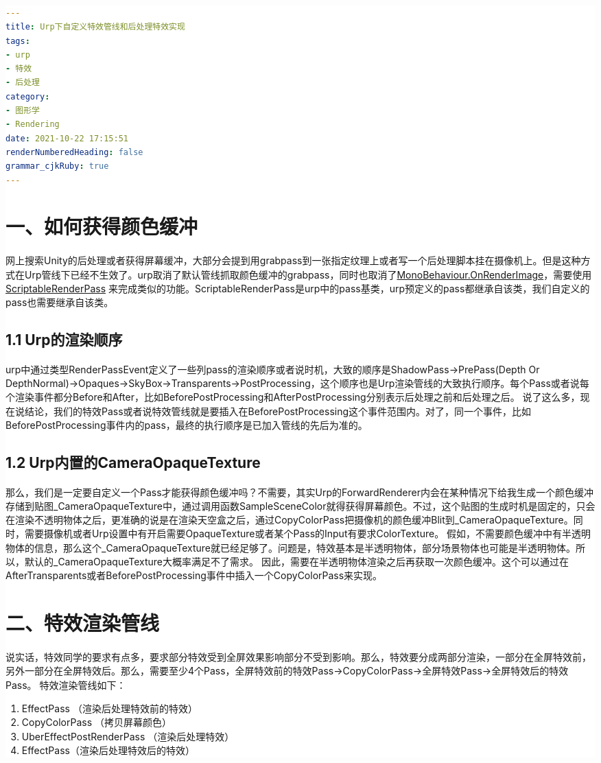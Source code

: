```yaml
---
title: Urp下自定义特效管线和后处理特效实现
tags: 
- urp
- 特效
- 后处理
category: 
- 图形学
- Rendering
date: 2021-10-22 17:15:51
renderNumberedHeading: false
grammar_cjkRuby: true
---
```



# 一、如何获得颜色缓冲
网上搜索Unity的后处理或者获得屏幕缓冲，大部分会提到用grabpass到一张指定纹理上或者写一个后处理脚本挂在摄像机上。但是这种方式在Urp管线下已经不生效了。urp取消了默认管线抓取颜色缓冲的grabpass，同时也取消了[MonoBehaviour.OnRenderImage](https://docs.unity3d.com/ScriptReference/MonoBehaviour.OnRenderImage.html)，需要使用[ScriptableRenderPass](https://docs.unity3d.com/Packages/com.unity.render-pipelines.universal@12.1/api/UnityEngine.Rendering.Universal.ScriptableRenderPass.html) 来完成类似的功能。ScriptableRenderPass是urp中的pass基类，urp预定义的pass都继承自该类，我们自定义的pass也需要继承自该类。

## 1.1 Urp的渲染顺序
urp中通过类型RenderPassEvent定义了一些列pass的渲染顺序或者说时机，大致的顺序是ShadowPass->PrePass(Depth Or DepthNormal)->Opaques->SkyBox->Transparents->PostProcessing，这个顺序也是Urp渲染管线的大致执行顺序。每个Pass或者说每个渲染事件都分Before和After，比如BeforePostProcessing和AfterPostProcessing分别表示后处理之前和后处理之后。
说了这么多，现在说结论，我们的特效Pass或者说特效管线就是要插入在BeforePostProcessing这个事件范围内。对了，同一个事件，比如BeforePostProcessing事件内的pass，最终的执行顺序是已加入管线的先后为准的。

## 1.2 Urp内置的CameraOpaqueTexture
那么，我们是一定要自定义一个Pass才能获得颜色缓冲吗？不需要，其实Urp的ForwardRenderer内会在某种情况下给我生成一个颜色缓冲存储到贴图_CameraOpaqueTexture中，通过调用函数SampleSceneColor就得获得屏幕颜色。不过，这个贴图的生成时机是固定的，只会在渲染不透明物体之后，更准确的说是在渲染天空盒之后，通过CopyColorPass把摄像机的颜色缓冲Blit到_CameraOpaqueTexture。同时，需要摄像机或者Urp设置中有开启需要OpaqueTexture或者某个Pass的Input有要求ColorTexture。
假如，不需要颜色缓冲中有半透明物体的信息，那么这个_CameraOpaqueTexture就已经足够了。问题是，特效基本是半透明物体，部分场景物体也可能是半透明物体。所以，默认的_CameraOpaqueTexture大概率满足不了需求。
因此，需要在半透明物体渲染之后再获取一次颜色缓冲。这个可以通过在AfterTransparents或者BeforePostProcessing事件中插入一个CopyColorPass来实现。

# 二、特效渲染管线
说实话，特效同学的要求有点多，要求部分特效受到全屏效果影响部分不受到影响。那么，特效要分成两部分渲染，一部分在全屏特效前，另外一部分在全屏特效后。那么，需要至少4个Pass，全屏特效前的特效Pass->CopyColorPass->全屏特效Pass->全屏特效后的特效Pass。
特效渲染管线如下：
1. EffectPass （渲染后处理特效前的特效）
2. CopyColorPass （拷贝屏幕颜色）
3. UberEffectPostRenderPass （渲染后处理特效）
4. EffectPass（渲染后处理特效后的特效）
